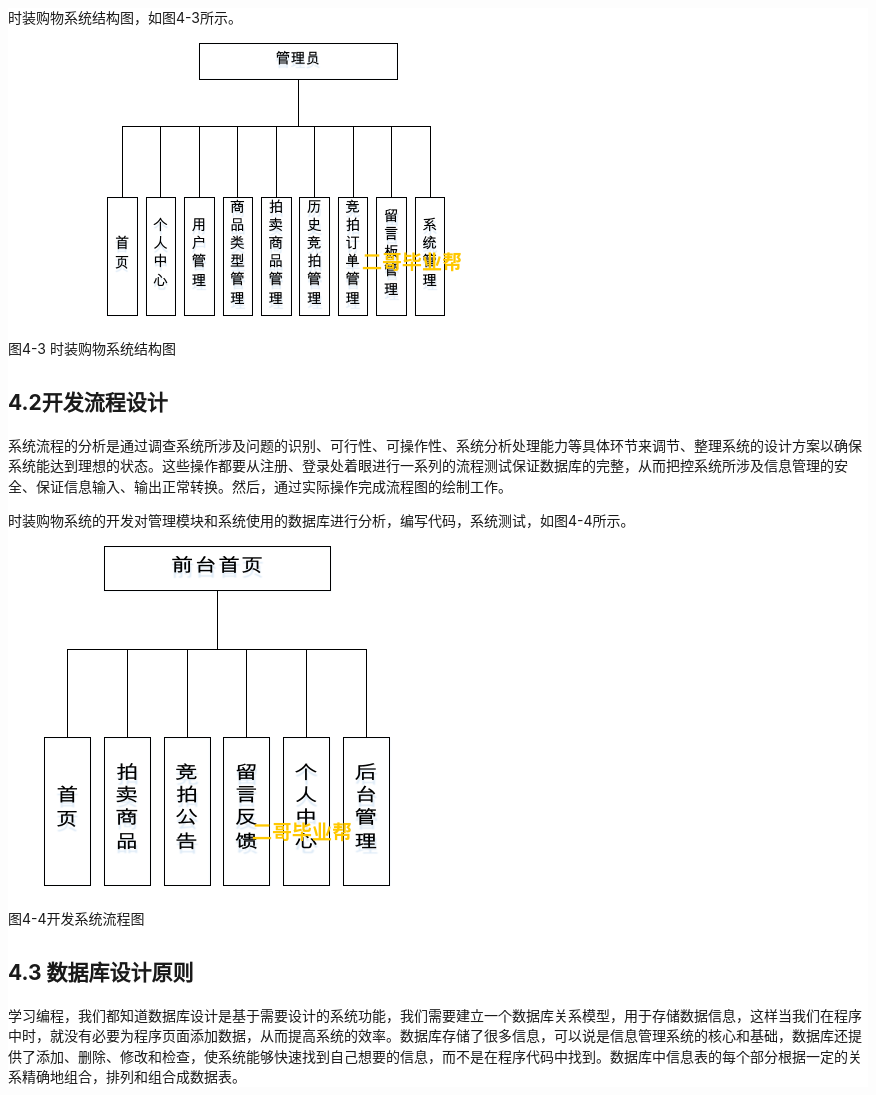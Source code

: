 时装购物系统结构图，如图4-3所示。

![](/images/0000wxapp//blog.006.png)

图4-3 时装购物系统结构图
## 4.2开发流程设计
系统流程的分析是通过调查系统所涉及问题的识别、可行性、可操作性、系统分析处理能力等具体环节来调节、整理系统的设计方案以确保系统能达到理想的状态。这些操作都要从注册、登录处着眼进行一系列的流程测试保证数据库的完整，从而把控系统所涉及信息管理的安全、保证信息输入、输出正常转换。然后，通过实际操作完成流程图的绘制工作。

时装购物系统的开发对管理模块和系统使用的数据库进行分析，编写代码，系统测试，如图4-4所示。

![](/images/0000wxapp//blog.007.png)

图4-4开发系统流程图
## 4.3 数据库设计原则
学习编程，我们都知道数据库设计是基于需要设计的系统功能，我们需要建立一个数据库关系模型，用于存储数据信息，这样当我们在程序中时，就没有必要为程序页面添加数据，从而提高系统的效率。数据库存储了很多信息，可以说是信息管理系统的核心和基础，数据库还提供了添加、删除、修改和检查，使系统能够快速找到自己想要的信息，而不是在程序代码中找到。数据库中信息表的每个部分根据一定的关系精确地组合，排列和组合成数据表。 
